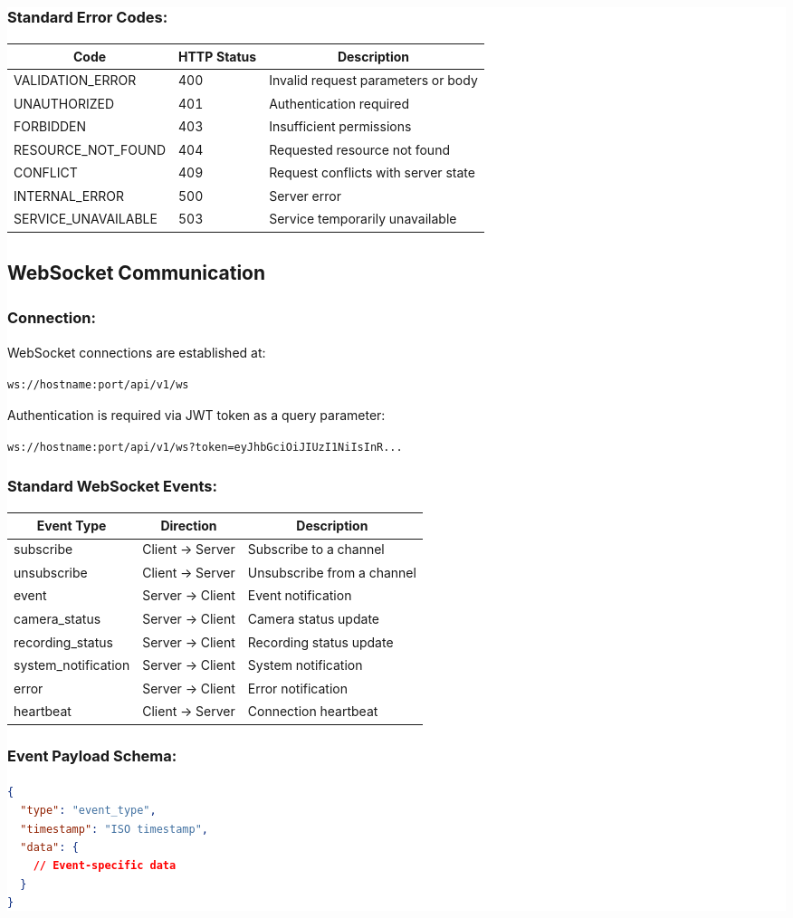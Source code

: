 ### Standard Error Codes:

| Code | HTTP Status | Description |
|------|-------------|-------------|
| VALIDATION_ERROR | 400 | Invalid request parameters or body |
| UNAUTHORIZED | 401 | Authentication required |
| FORBIDDEN | 403 | Insufficient permissions |
| RESOURCE_NOT_FOUND | 404 | Requested resource not found |
| CONFLICT | 409 | Request conflicts with server state |
| INTERNAL_ERROR | 500 | Server error |
| SERVICE_UNAVAILABLE | 503 | Service temporarily unavailable |

## WebSocket Communication

### Connection:

WebSocket connections are established at:
```
ws://hostname:port/api/v1/ws
```

Authentication is required via JWT token as a query parameter:
```
ws://hostname:port/api/v1/ws?token=eyJhbGciOiJIUzI1NiIsInR...
```

### Standard WebSocket Events:

| Event Type | Direction | Description |
|------------|-----------|-------------|
| subscribe | Client → Server | Subscribe to a channel |
| unsubscribe | Client → Server | Unsubscribe from a channel |
| event | Server → Client | Event notification |
| camera_status | Server → Client | Camera status update |
| recording_status | Server → Client | Recording status update |
| system_notification | Server → Client | System notification |
| error | Server → Client | Error notification |
| heartbeat | Client → Server | Connection heartbeat |

### Event Payload Schema:

```json
{
  "type": "event_type",
  "timestamp": "ISO timestamp",
  "data": {
    // Event-specific data
  }
}
```
